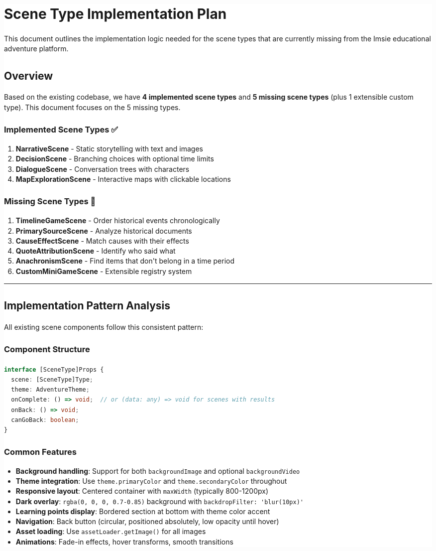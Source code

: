 # Scene Type Implementation Plan

This document outlines the implementation logic needed for the scene types that are currently missing from the Imsie educational adventure platform.

## Overview

Based on the existing codebase, we have **4 implemented scene types** and **5 missing scene types** (plus 1 extensible custom type). This document focuses on the 5 missing types.

### Implemented Scene Types ✅
1. **NarrativeScene** - Static storytelling with text and images
2. **DecisionScene** - Branching choices with optional time limits
3. **DialogueScene** - Conversation trees with characters
4. **MapExplorationScene** - Interactive maps with clickable locations

### Missing Scene Types 🚧
1. **TimelineGameScene** - Order historical events chronologically
2. **PrimarySourceScene** - Analyze historical documents
3. **CauseEffectScene** - Match causes with their effects
4. **QuoteAttributionScene** - Identify who said what
5. **AnachronismScene** - Find items that don't belong in a time period
6. **CustomMiniGameScene** - Extensible registry system

---

## Implementation Pattern Analysis

All existing scene components follow this consistent pattern:

### Component Structure
```typescript
interface [SceneType]Props {
  scene: [SceneType]Type;
  theme: AdventureTheme;
  onComplete: () => void;  // or (data: any) => void for scenes with results
  onBack: () => void;
  canGoBack: boolean;
}
```

### Common Features
- **Background handling**: Support for both `backgroundImage` and optional `backgroundVideo`
- **Theme integration**: Use `theme.primaryColor` and `theme.secondaryColor` throughout
- **Responsive layout**: Centered container with `maxWidth` (typically 800-1200px)
- **Dark overlay**: `rgba(0, 0, 0, 0.7-0.85)` background with `backdropFilter: 'blur(10px)'`
- **Learning points display**: Bordered section at bottom with theme color accent
- **Navigation**: Back button (circular, positioned absolutely, low opacity until hover)
- **Asset loading**: Use `assetLoader.getImage()` for all images
- **Animations**: Fade-in effects, hover transforms, smooth transitions
